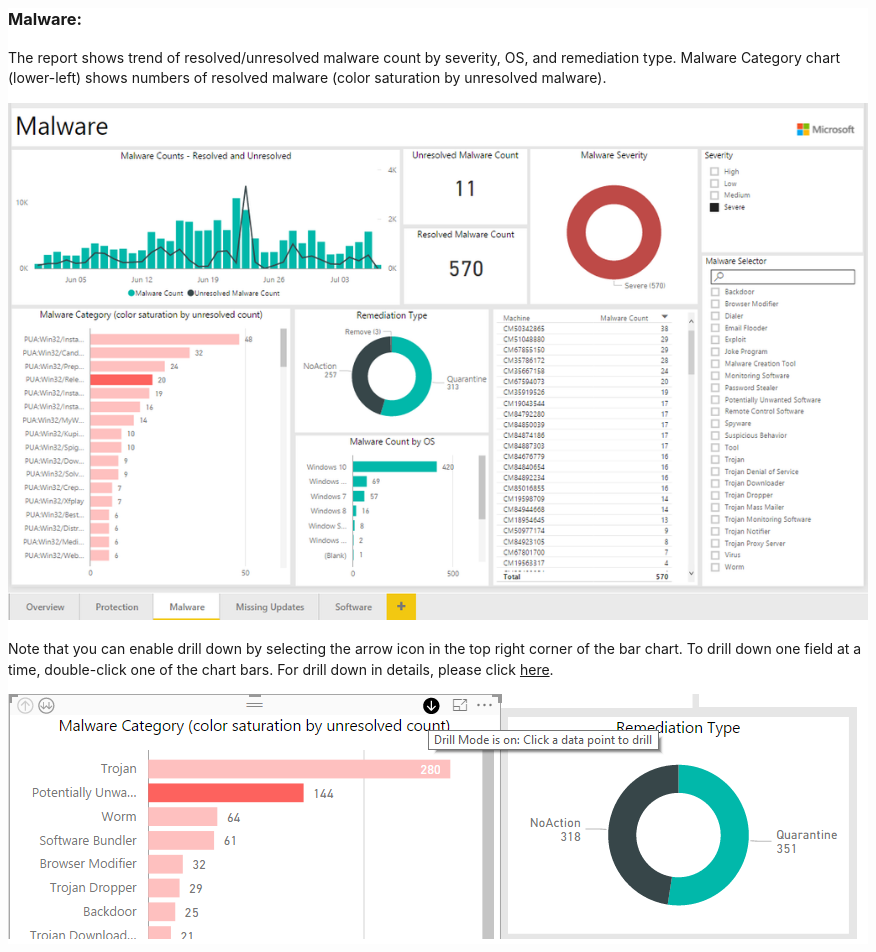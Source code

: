 ### Malware:

The report shows trend of resolved/unresolved malware count by severity, OS, and remediation type. Malware Category chart (lower-left) shows numbers of resolved malware (color saturation by unresolved malware).

![Image14](Resources/Images/image14.png)

Note that you can enable drill down by selecting the arrow icon in the top right corner of the bar chart. To drill down one field at a time, double-click one of the chart bars. For drill down in details, please click [here](https://powerbi.microsoft.com/en-us/documentation/powerbi-service-drill-down-in-a-visualization/).

![Image15](Resources/Images/image15.png)
